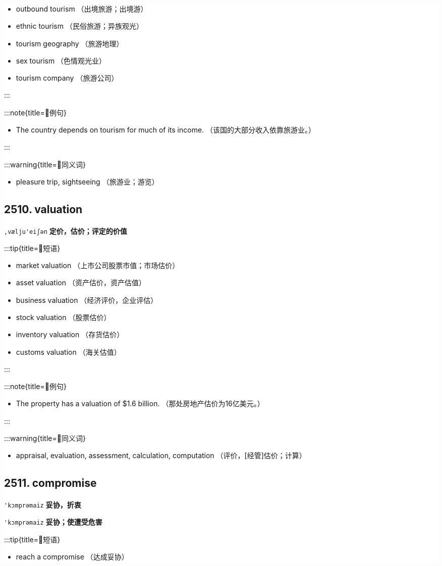 - outbound tourism （出境旅游；出境游）

- ethnic tourism （民俗旅游；异族观光）

- tourism geography （旅游地理）

- sex tourism （色情观光业）

- tourism company （旅游公司）

:::

:::note{title=🎤例句}

- The country depends on tourism for much of its income. （该国的大部分收入依靠旅游业。）

:::

:::warning{title=🤔同义词}

- pleasure trip, sightseeing （旅游业；游览）


## 2510. valuation

`,vælju'eiʃən`  **定价，估价；评定的价值**

:::tip{title=🤩短语}

- market valuation （上市公司股票市值；市场估价）

- asset valuation （资产估价，资产估值）

- business valuation （经济评价，企业评估）

- stock valuation （股票估价）

- inventory valuation （存货估价）

- customs valuation （海关估值）

:::

:::note{title=🎤例句}

- The property has a valuation of $1.6 billion. （那处房地产估价为16亿美元。）

:::

:::warning{title=🤔同义词}

- appraisal, evaluation, assessment, calculation, computation （评价，[经管]估价；计算）


## 2511. compromise

`'kɔmprəmaiz`  **妥协，折衷**

`'kɔmprəmaiz`  **妥协；使遭受危害**

:::tip{title=🤩短语}

- reach a compromise （达成妥协）
